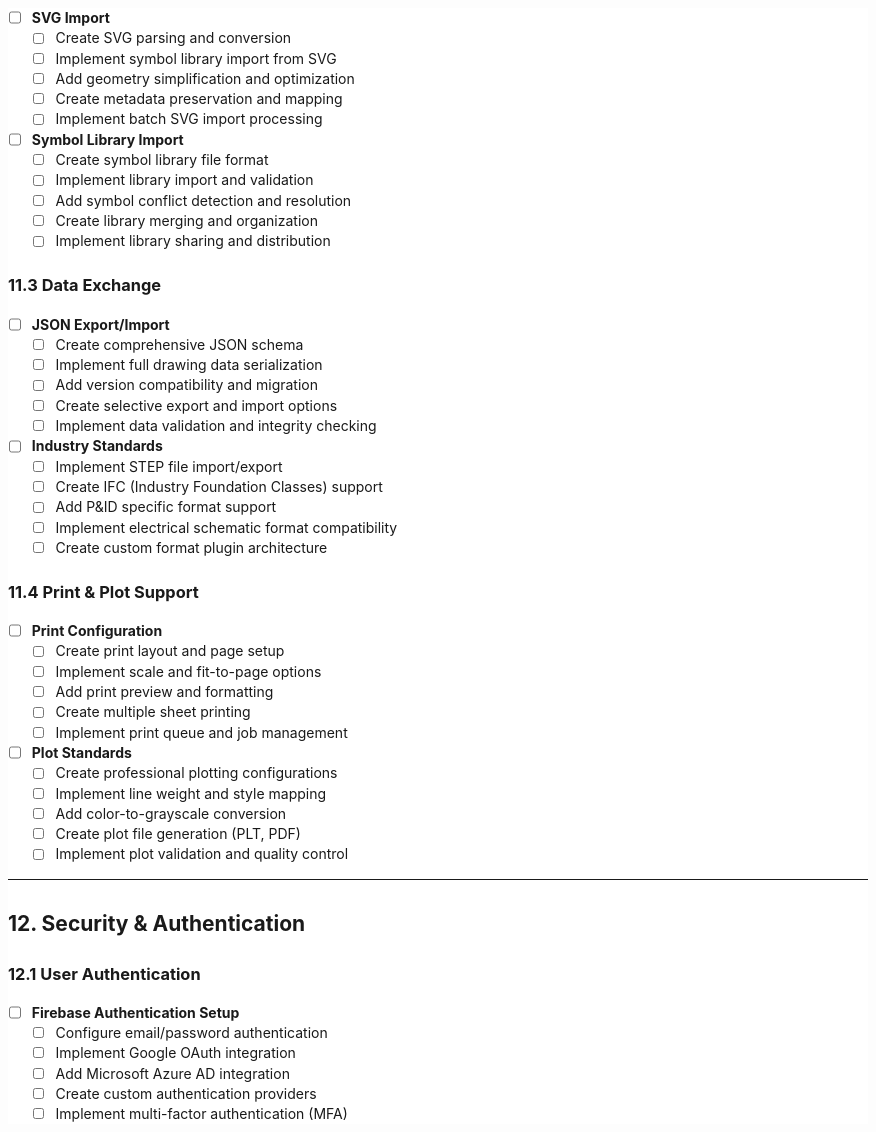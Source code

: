   - [ ] **SVG Import**
    - [ ] Create SVG parsing and conversion
    - [ ] Implement symbol library import from SVG
    - [ ] Add geometry simplification and optimization
    - [ ] Create metadata preservation and mapping
    - [ ] Implement batch SVG import processing

- [ ] **Symbol Library Import**
  - [ ] Create symbol library file format
  - [ ] Implement library import and validation
  - [ ] Add symbol conflict detection and resolution
  - [ ] Create library merging and organization
  - [ ] Implement library sharing and distribution

### 11.3 Data Exchange
- [ ] **JSON Export/Import**
  - [ ] Create comprehensive JSON schema
  - [ ] Implement full drawing data serialization
  - [ ] Add version compatibility and migration
  - [ ] Create selective export and import options
  - [ ] Implement data validation and integrity checking

- [ ] **Industry Standards**
  - [ ] Implement STEP file import/export
  - [ ] Create IFC (Industry Foundation Classes) support
  - [ ] Add P&ID specific format support
  - [ ] Implement electrical schematic format compatibility
  - [ ] Create custom format plugin architecture

### 11.4 Print & Plot Support
- [ ] **Print Configuration**
  - [ ] Create print layout and page setup
  - [ ] Implement scale and fit-to-page options
  - [ ] Add print preview and formatting
  - [ ] Create multiple sheet printing
  - [ ] Implement print queue and job management

- [ ] **Plot Standards**
  - [ ] Create professional plotting configurations
  - [ ] Implement line weight and style mapping
  - [ ] Add color-to-grayscale conversion
  - [ ] Create plot file generation (PLT, PDF)
  - [ ] Implement plot validation and quality control

---

## 12. Security & Authentication

### 12.1 User Authentication
- [ ] **Firebase Authentication Setup**
  - [ ] Configure email/password authentication
  - [ ] Implement Google OAuth integration
  - [ ] Add Microsoft Azure AD integration
  - [ ] Create custom authentication providers
  - [ ] Implement multi-factor authentication (MFA)
